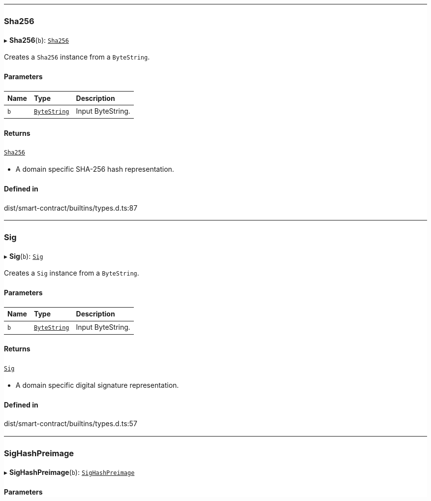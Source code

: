 ___

### Sha256

▸ **Sha256**(`b`): [`Sha256`](README.md#sha256)

Creates a `Sha256` instance from a `ByteString`.

#### Parameters

| Name | Type | Description |
| :------ | :------ | :------ |
| `b` | [`ByteString`](README.md#bytestring) | Input ByteString. |

#### Returns

[`Sha256`](README.md#sha256)

- A domain specific SHA-256 hash representation.

#### Defined in

dist/smart-contract/builtins/types.d.ts:87

___

### Sig

▸ **Sig**(`b`): [`Sig`](README.md#sig)

Creates a `Sig` instance from a `ByteString`.

#### Parameters

| Name | Type | Description |
| :------ | :------ | :------ |
| `b` | [`ByteString`](README.md#bytestring) | Input ByteString. |

#### Returns

[`Sig`](README.md#sig)

- A domain specific digital signature representation.

#### Defined in

dist/smart-contract/builtins/types.d.ts:57

___

### SigHashPreimage

▸ **SigHashPreimage**(`b`): [`SigHashPreimage`](README.md#sighashpreimage)

#### Parameters
